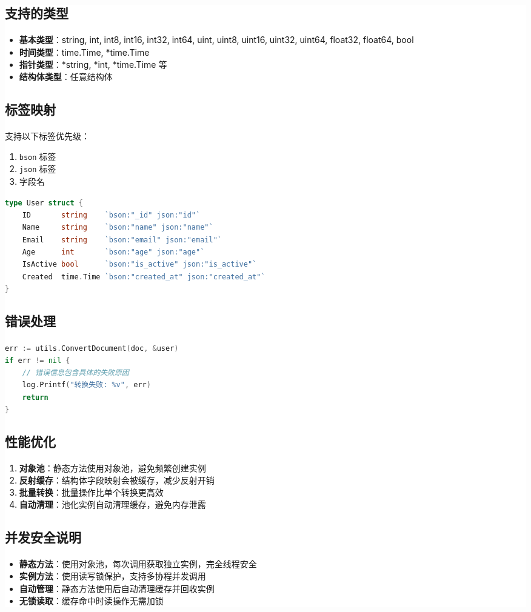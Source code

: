 ## 支持的类型

- **基本类型**：string, int, int8, int16, int32, int64, uint, uint8, uint16, uint32, uint64, float32, float64, bool
- **时间类型**：time.Time, *time.Time
- **指针类型**：*string, *int, *time.Time 等
- **结构体类型**：任意结构体

## 标签映射

支持以下标签优先级：
1. `bson` 标签
2. `json` 标签
3. 字段名

```go
type User struct {
    ID       string    `bson:"_id" json:"id"`
    Name     string    `bson:"name" json:"name"`
    Email    string    `bson:"email" json:"email"`
    Age      int       `bson:"age" json:"age"`
    IsActive bool      `bson:"is_active" json:"is_active"`
    Created  time.Time `bson:"created_at" json:"created_at"`
}
```

## 错误处理

```go
err := utils.ConvertDocument(doc, &user)
if err != nil {
    // 错误信息包含具体的失败原因
    log.Printf("转换失败: %v", err)
    return
}
```

## 性能优化

1. **对象池**：静态方法使用对象池，避免频繁创建实例
2. **反射缓存**：结构体字段映射会被缓存，减少反射开销
3. **批量转换**：批量操作比单个转换更高效
4. **自动清理**：池化实例自动清理缓存，避免内存泄露

## 并发安全说明

- **静态方法**：使用对象池，每次调用获取独立实例，完全线程安全
- **实例方法**：使用读写锁保护，支持多协程并发调用
- **自动管理**：静态方法使用后自动清理缓存并回收实例
- **无锁读取**：缓存命中时读操作无需加锁
